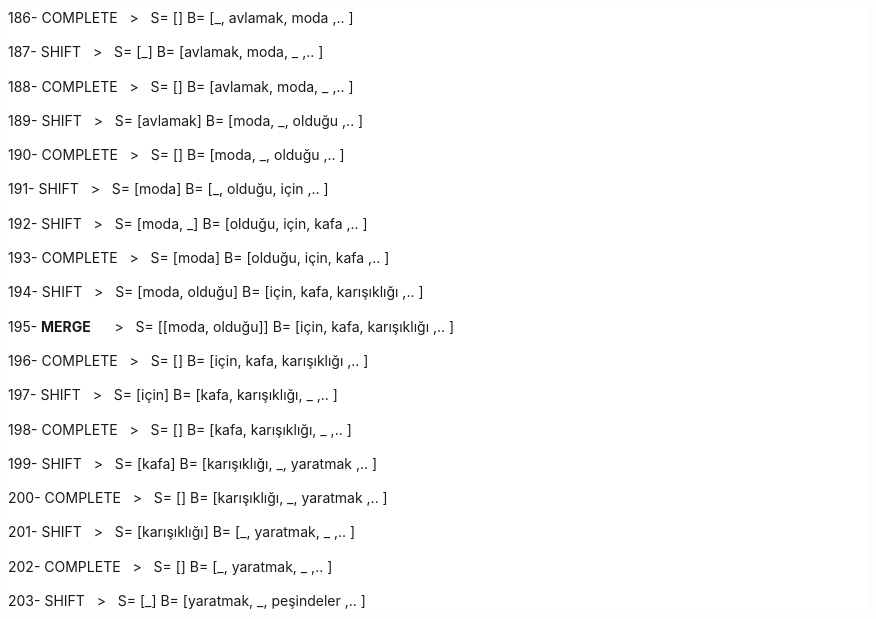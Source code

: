 

186- COMPLETE&nbsp;&nbsp;&nbsp;>&nbsp;&nbsp;&nbsp;S= []   B= [_, avlamak, moda ,.. ]



187- SHIFT&nbsp;&nbsp;&nbsp;>&nbsp;&nbsp;&nbsp;S= [_]   B= [avlamak, moda, _ ,.. ]



188- COMPLETE&nbsp;&nbsp;&nbsp;>&nbsp;&nbsp;&nbsp;S= []   B= [avlamak, moda, _ ,.. ]



189- SHIFT&nbsp;&nbsp;&nbsp;>&nbsp;&nbsp;&nbsp;S= [avlamak]   B= [moda, _, olduğu ,.. ]



190- COMPLETE&nbsp;&nbsp;&nbsp;>&nbsp;&nbsp;&nbsp;S= []   B= [moda, _, olduğu ,.. ]



191- SHIFT&nbsp;&nbsp;&nbsp;>&nbsp;&nbsp;&nbsp;S= [moda]   B= [_, olduğu, için ,.. ]



192- SHIFT&nbsp;&nbsp;&nbsp;>&nbsp;&nbsp;&nbsp;S= [moda, _]   B= [olduğu, için, kafa ,.. ]



193- COMPLETE&nbsp;&nbsp;&nbsp;>&nbsp;&nbsp;&nbsp;S= [moda]   B= [olduğu, için, kafa ,.. ]



194- SHIFT&nbsp;&nbsp;&nbsp;>&nbsp;&nbsp;&nbsp;S= [moda, olduğu]   B= [için, kafa, karışıklığı ,.. ]



195- **MERGE**&nbsp;&nbsp;&nbsp;&nbsp;&nbsp;&nbsp;>&nbsp;&nbsp;&nbsp;S= [[moda, olduğu]]   B= [için, kafa, karışıklığı ,.. ]



196- COMPLETE&nbsp;&nbsp;&nbsp;>&nbsp;&nbsp;&nbsp;S= []   B= [için, kafa, karışıklığı ,.. ]



197- SHIFT&nbsp;&nbsp;&nbsp;>&nbsp;&nbsp;&nbsp;S= [için]   B= [kafa, karışıklığı, _ ,.. ]



198- COMPLETE&nbsp;&nbsp;&nbsp;>&nbsp;&nbsp;&nbsp;S= []   B= [kafa, karışıklığı, _ ,.. ]



199- SHIFT&nbsp;&nbsp;&nbsp;>&nbsp;&nbsp;&nbsp;S= [kafa]   B= [karışıklığı, _, yaratmak ,.. ]



200- COMPLETE&nbsp;&nbsp;&nbsp;>&nbsp;&nbsp;&nbsp;S= []   B= [karışıklığı, _, yaratmak ,.. ]



201- SHIFT&nbsp;&nbsp;&nbsp;>&nbsp;&nbsp;&nbsp;S= [karışıklığı]   B= [_, yaratmak, _ ,.. ]



202- COMPLETE&nbsp;&nbsp;&nbsp;>&nbsp;&nbsp;&nbsp;S= []   B= [_, yaratmak, _ ,.. ]



203- SHIFT&nbsp;&nbsp;&nbsp;>&nbsp;&nbsp;&nbsp;S= [_]   B= [yaratmak, _, peşindeler ,.. ]


